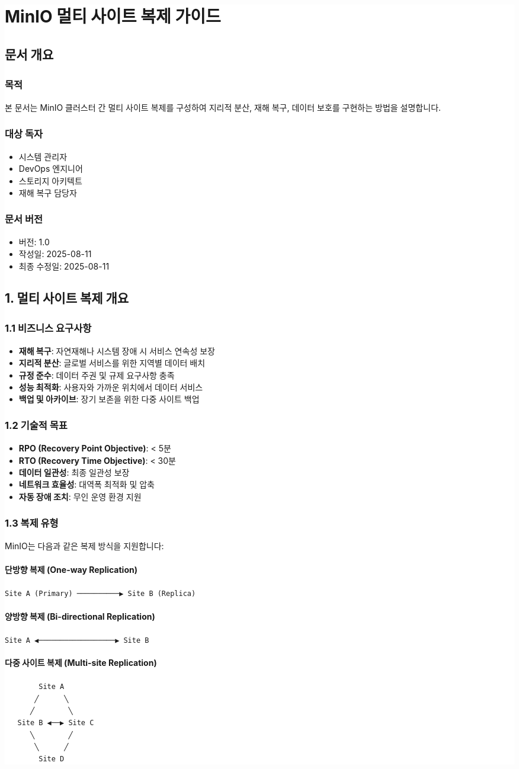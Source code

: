 # MinIO 멀티 사이트 복제 가이드

## 문서 개요

### 목적
본 문서는 MinIO 클러스터 간 멀티 사이트 복제를 구성하여 지리적 분산, 재해 복구, 데이터 보호를 구현하는 방법을 설명합니다.

### 대상 독자
- 시스템 관리자
- DevOps 엔지니어
- 스토리지 아키텍트
- 재해 복구 담당자

### 문서 버전
- 버전: 1.0
- 작성일: 2025-08-11
- 최종 수정일: 2025-08-11

## 1. 멀티 사이트 복제 개요

### 1.1 비즈니스 요구사항
- **재해 복구**: 자연재해나 시스템 장애 시 서비스 연속성 보장
- **지리적 분산**: 글로벌 서비스를 위한 지역별 데이터 배치
- **규정 준수**: 데이터 주권 및 규제 요구사항 충족
- **성능 최적화**: 사용자와 가까운 위치에서 데이터 서비스
- **백업 및 아카이브**: 장기 보존을 위한 다중 사이트 백업

### 1.2 기술적 목표
- **RPO (Recovery Point Objective)**: < 5분
- **RTO (Recovery Time Objective)**: < 30분
- **데이터 일관성**: 최종 일관성 보장
- **네트워크 효율성**: 대역폭 최적화 및 압축
- **자동 장애 조치**: 무인 운영 환경 지원

### 1.3 복제 유형
MinIO는 다음과 같은 복제 방식을 지원합니다:

#### 단방향 복제 (One-way Replication)
```
Site A (Primary) ──────────▶ Site B (Replica)
```

#### 양방향 복제 (Bi-directional Replication)
```
Site A ◀──────────────────▶ Site B
```

#### 다중 사이트 복제 (Multi-site Replication)
```
        Site A
       ╱      ╲
      ╱        ╲
   Site B ◀──▶ Site C
      ╲        ╱
       ╲      ╱
        Site D
```
